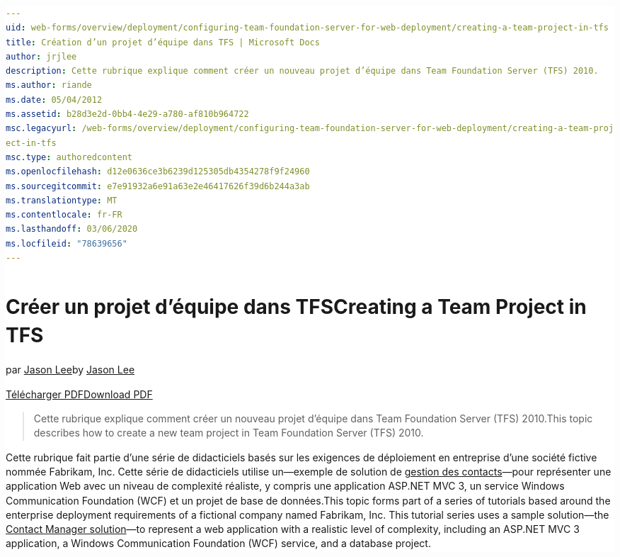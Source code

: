```yaml
---
uid: web-forms/overview/deployment/configuring-team-foundation-server-for-web-deployment/creating-a-team-project-in-tfs
title: Création d’un projet d’équipe dans TFS | Microsoft Docs
author: jrjlee
description: Cette rubrique explique comment créer un nouveau projet d’équipe dans Team Foundation Server (TFS) 2010.
ms.author: riande
ms.date: 05/04/2012
ms.assetid: b28d3e2d-0bb4-4e29-a780-af810b964722
msc.legacyurl: /web-forms/overview/deployment/configuring-team-foundation-server-for-web-deployment/creating-a-team-project-in-tfs
msc.type: authoredcontent
ms.openlocfilehash: d12e0636ce3b6239d125305db4354278f9f24960
ms.sourcegitcommit: e7e91932a6e91a63e2e46417626f39d6b244a3ab
ms.translationtype: MT
ms.contentlocale: fr-FR
ms.lasthandoff: 03/06/2020
ms.locfileid: "78639656"
---
```

# <a name="creating-a-team-project-in-tfs"></a><span data-ttu-id="2e8be-103">Créer un projet d’équipe dans TFS</span><span class="sxs-lookup"><span data-stu-id="2e8be-103">Creating a Team Project in TFS</span></span>

<span data-ttu-id="2e8be-104">par [Jason Lee](https://github.com/jrjlee)</span><span class="sxs-lookup"><span data-stu-id="2e8be-104">by [Jason Lee](https://github.com/jrjlee)</span></span>

[<span data-ttu-id="2e8be-105">Télécharger PDF</span><span class="sxs-lookup"><span data-stu-id="2e8be-105">Download PDF</span></span>](https://msdnshared.blob.core.windows.net/media/MSDNBlogsFS/prod.evol.blogs.msdn.com/CommunityServer.Blogs.Components.WeblogFiles/00/00/00/63/56/8130.DeployingWebAppsInEnterpriseScenarios.pdf)

> <span data-ttu-id="2e8be-106">Cette rubrique explique comment créer un nouveau projet d’équipe dans Team Foundation Server (TFS) 2010.</span><span class="sxs-lookup"><span data-stu-id="2e8be-106">This topic describes how to create a new team project in Team Foundation Server (TFS) 2010.</span></span>

<span data-ttu-id="2e8be-107">Cette rubrique fait partie d’une série de didacticiels basés sur les exigences de déploiement en entreprise d’une société fictive nommée Fabrikam, Inc. Cette série de didacticiels utilise un&#x2014;exemple de solution de [gestion des contacts](../web-deployment-in-the-enterprise/the-contact-manager-solution.md)&#x2014;pour représenter une application Web avec un niveau de complexité réaliste, y compris une application ASP.NET MVC 3, un service Windows Communication Foundation (WCF) et un projet de base de données.</span><span class="sxs-lookup"><span data-stu-id="2e8be-107">This topic forms part of a series of tutorials based around the enterprise deployment requirements of a fictional company named Fabrikam, Inc. This tutorial series uses a sample solution&#x2014;the [Contact Manager solution](../web-deployment-in-the-enterprise/the-contact-manager-solution.md)&#x2014;to represent a web application with a realistic level of complexity, including an ASP.NET MVC 3 application, a Windows Communication Foundation (WCF) service, and a database project.</span></span>
